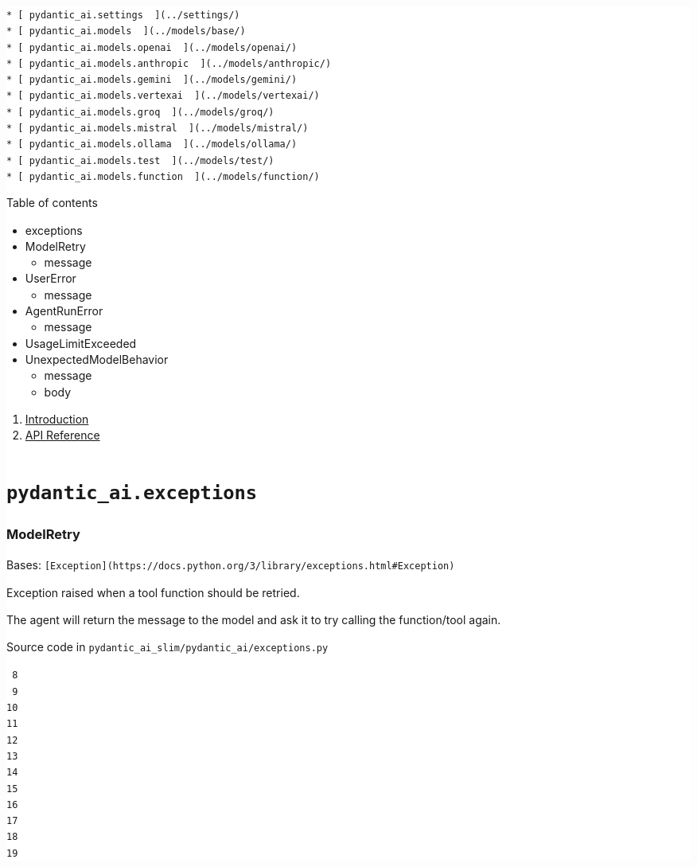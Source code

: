     * [ pydantic_ai.settings  ](../settings/)
    * [ pydantic_ai.models  ](../models/base/)
    * [ pydantic_ai.models.openai  ](../models/openai/)
    * [ pydantic_ai.models.anthropic  ](../models/anthropic/)
    * [ pydantic_ai.models.gemini  ](../models/gemini/)
    * [ pydantic_ai.models.vertexai  ](../models/vertexai/)
    * [ pydantic_ai.models.groq  ](../models/groq/)
    * [ pydantic_ai.models.mistral  ](../models/mistral/)
    * [ pydantic_ai.models.ollama  ](../models/ollama/)
    * [ pydantic_ai.models.test  ](../models/test/)
    * [ pydantic_ai.models.function  ](../models/function/)

Table of contents

  * exceptions 
  * ModelRetry 
    * message 
  * UserError 
    * message 
  * AgentRunError 
    * message 
  * UsageLimitExceeded 
  * UnexpectedModelBehavior 
    * message 
    * body 

  1. [ Introduction  ](../..)
  2. [ API Reference  ](../agent/)

# `pydantic_ai.exceptions`

###  ModelRetry

Bases:
`[Exception](https://docs.python.org/3/library/exceptions.html#Exception)`

Exception raised when a tool function should be retried.

The agent will return the message to the model and ask it to try calling the
function/tool again.

Source code in `pydantic_ai_slim/pydantic_ai/exceptions.py`

    
    
     8
     9
    10
    11
    12
    13
    14
    15
    16
    17
    18
    19

